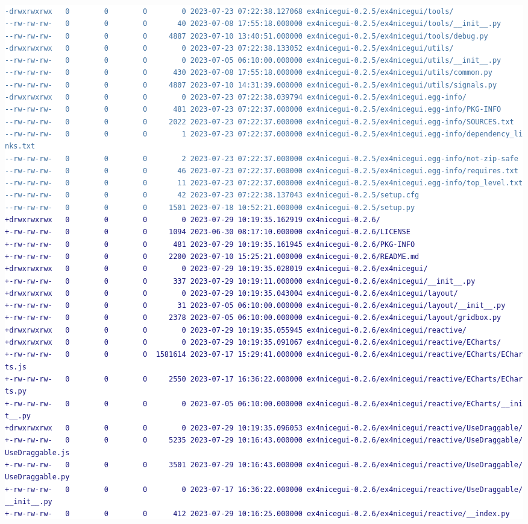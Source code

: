 ```diff
-drwxrwxrwx   0        0        0        0 2023-07-23 07:22:38.127068 ex4nicegui-0.2.5/ex4nicegui/tools/
--rw-rw-rw-   0        0        0       40 2023-07-08 17:55:18.000000 ex4nicegui-0.2.5/ex4nicegui/tools/__init__.py
--rw-rw-rw-   0        0        0     4887 2023-07-10 13:40:51.000000 ex4nicegui-0.2.5/ex4nicegui/tools/debug.py
-drwxrwxrwx   0        0        0        0 2023-07-23 07:22:38.133052 ex4nicegui-0.2.5/ex4nicegui/utils/
--rw-rw-rw-   0        0        0        0 2023-07-05 06:10:00.000000 ex4nicegui-0.2.5/ex4nicegui/utils/__init__.py
--rw-rw-rw-   0        0        0      430 2023-07-08 17:55:18.000000 ex4nicegui-0.2.5/ex4nicegui/utils/common.py
--rw-rw-rw-   0        0        0     4807 2023-07-10 14:31:39.000000 ex4nicegui-0.2.5/ex4nicegui/utils/signals.py
-drwxrwxrwx   0        0        0        0 2023-07-23 07:22:38.039794 ex4nicegui-0.2.5/ex4nicegui.egg-info/
--rw-rw-rw-   0        0        0      481 2023-07-23 07:22:37.000000 ex4nicegui-0.2.5/ex4nicegui.egg-info/PKG-INFO
--rw-rw-rw-   0        0        0     2022 2023-07-23 07:22:37.000000 ex4nicegui-0.2.5/ex4nicegui.egg-info/SOURCES.txt
--rw-rw-rw-   0        0        0        1 2023-07-23 07:22:37.000000 ex4nicegui-0.2.5/ex4nicegui.egg-info/dependency_links.txt
--rw-rw-rw-   0        0        0        2 2023-07-23 07:22:37.000000 ex4nicegui-0.2.5/ex4nicegui.egg-info/not-zip-safe
--rw-rw-rw-   0        0        0       46 2023-07-23 07:22:37.000000 ex4nicegui-0.2.5/ex4nicegui.egg-info/requires.txt
--rw-rw-rw-   0        0        0       11 2023-07-23 07:22:37.000000 ex4nicegui-0.2.5/ex4nicegui.egg-info/top_level.txt
--rw-rw-rw-   0        0        0       42 2023-07-23 07:22:38.137043 ex4nicegui-0.2.5/setup.cfg
--rw-rw-rw-   0        0        0     1501 2023-07-18 10:52:21.000000 ex4nicegui-0.2.5/setup.py
+drwxrwxrwx   0        0        0        0 2023-07-29 10:19:35.162919 ex4nicegui-0.2.6/
+-rw-rw-rw-   0        0        0     1094 2023-06-30 08:17:10.000000 ex4nicegui-0.2.6/LICENSE
+-rw-rw-rw-   0        0        0      481 2023-07-29 10:19:35.161945 ex4nicegui-0.2.6/PKG-INFO
+-rw-rw-rw-   0        0        0     2200 2023-07-10 15:25:21.000000 ex4nicegui-0.2.6/README.md
+drwxrwxrwx   0        0        0        0 2023-07-29 10:19:35.028019 ex4nicegui-0.2.6/ex4nicegui/
+-rw-rw-rw-   0        0        0      337 2023-07-29 10:19:11.000000 ex4nicegui-0.2.6/ex4nicegui/__init__.py
+drwxrwxrwx   0        0        0        0 2023-07-29 10:19:35.043004 ex4nicegui-0.2.6/ex4nicegui/layout/
+-rw-rw-rw-   0        0        0       31 2023-07-05 06:10:00.000000 ex4nicegui-0.2.6/ex4nicegui/layout/__init__.py
+-rw-rw-rw-   0        0        0     2378 2023-07-05 06:10:00.000000 ex4nicegui-0.2.6/ex4nicegui/layout/gridbox.py
+drwxrwxrwx   0        0        0        0 2023-07-29 10:19:35.055945 ex4nicegui-0.2.6/ex4nicegui/reactive/
+drwxrwxrwx   0        0        0        0 2023-07-29 10:19:35.091067 ex4nicegui-0.2.6/ex4nicegui/reactive/ECharts/
+-rw-rw-rw-   0        0        0  1581614 2023-07-17 15:29:41.000000 ex4nicegui-0.2.6/ex4nicegui/reactive/ECharts/ECharts.js
+-rw-rw-rw-   0        0        0     2550 2023-07-17 16:36:22.000000 ex4nicegui-0.2.6/ex4nicegui/reactive/ECharts/ECharts.py
+-rw-rw-rw-   0        0        0        0 2023-07-05 06:10:00.000000 ex4nicegui-0.2.6/ex4nicegui/reactive/ECharts/__init__.py
+drwxrwxrwx   0        0        0        0 2023-07-29 10:19:35.096053 ex4nicegui-0.2.6/ex4nicegui/reactive/UseDraggable/
+-rw-rw-rw-   0        0        0     5235 2023-07-29 10:16:43.000000 ex4nicegui-0.2.6/ex4nicegui/reactive/UseDraggable/UseDraggable.js
+-rw-rw-rw-   0        0        0     3501 2023-07-29 10:16:43.000000 ex4nicegui-0.2.6/ex4nicegui/reactive/UseDraggable/UseDraggable.py
+-rw-rw-rw-   0        0        0        0 2023-07-17 16:36:22.000000 ex4nicegui-0.2.6/ex4nicegui/reactive/UseDraggable/__init__.py
+-rw-rw-rw-   0        0        0      412 2023-07-29 10:16:25.000000 ex4nicegui-0.2.6/ex4nicegui/reactive/__index.py
```